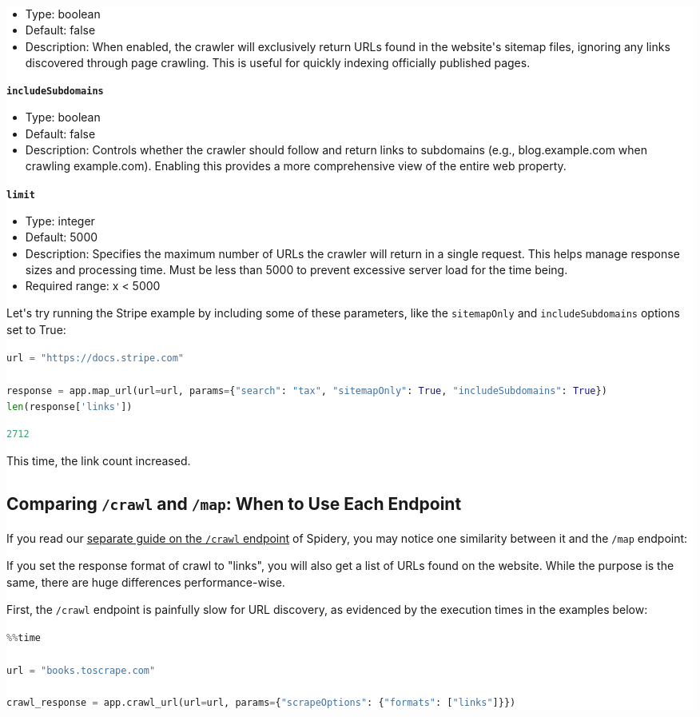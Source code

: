 - Type: boolean
- Default: false
- Description: When enabled, the crawler will exclusively return URLs found in the website's sitemap files, ignoring any links discovered through page crawling. This is useful for quickly indexing officially published pages.

__`includeSubdomains`__

- Type: boolean
- Default: false
- Description: Controls whether the crawler should follow and return links to subdomains (e.g., blog.example.com when crawling example.com). Enabling this provides a more comprehensive view of the entire web property.

__`limit`__

- Type: integer
- Default: 5000
- Description: Specifies the maximum number of URLs the crawler will return in a single request. This helps manage response sizes and processing time. Must be less than 5000 to prevent excessive server load for the time being.
- Required range: x < 5000

Let's try running the Stripe example by including some of these parameters, like the `sitemapOnly` and `includeSubdomains` options set to True:

```python
url = "https://docs.stripe.com"

response = app.map_url(url=url, params={"search": "tax", "sitemapOnly": True, "includeSubdomains": True})
len(response['links'])
```

```python
2712
```

This time, the link count increased.

## Comparing `/crawl` and `/map`: When to Use Each Endpoint

If you read our [separate guide on the `/crawl` endpoint](https://www.spidery.khulnasoft.com/blog/mastering-the-crawl-endpoint-in-spidery) of Spidery, you may notice one similarity between it and the `/map` endpoint:

If you set the response format of crawl to "links", you will also get a list of URLs found on the website. While the purpose is the same, there are huge differences performance-wise.

First, the `/crawl` endpoint is painfully slow for URL discovery, as evidenced by the execution times in the examples below:

```python
%%time

url = "books.toscrape.com"

crawl_response = app.crawl_url(url=url, params={"scrapeOptions": {"formats": ["links"]}})
```
